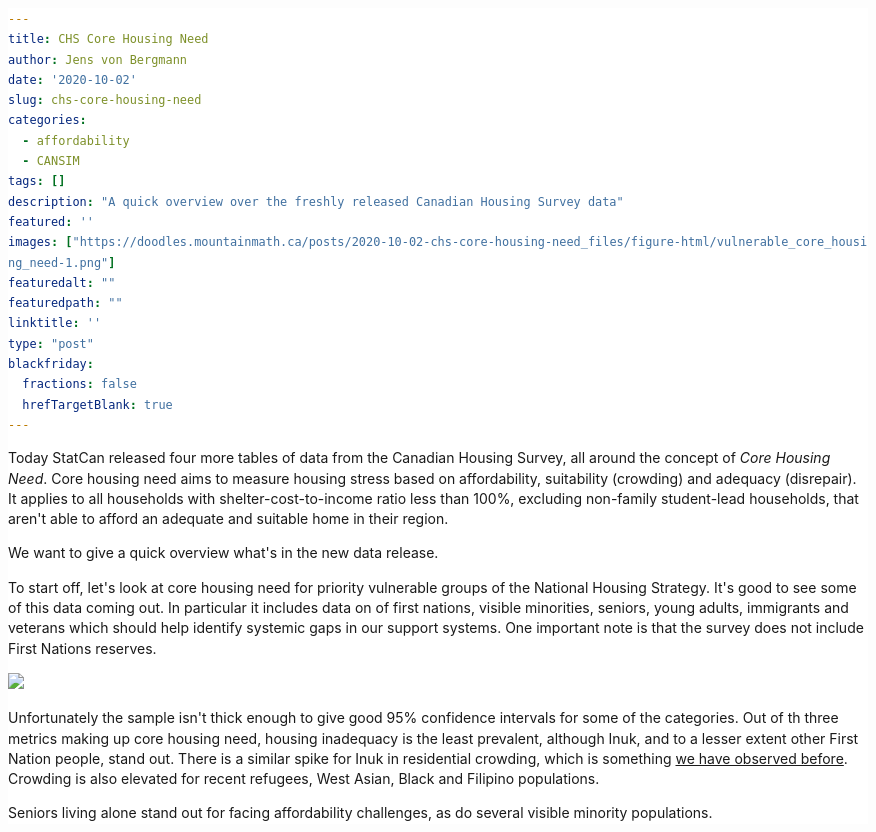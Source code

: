 ```yaml
---
title: CHS Core Housing Need
author: Jens von Bergmann
date: '2020-10-02'
slug: chs-core-housing-need
categories:
  - affordability
  - CANSIM
tags: []
description: "A quick overview over the freshly released Canadian Housing Survey data"
featured: ''
images: ["https://doodles.mountainmath.ca/posts/2020-10-02-chs-core-housing-need_files/figure-html/vulnerable_core_housing_need-1.png"]
featuredalt: ""
featuredpath: ""
linktitle: ''
type: "post"
blackfriday:
  fractions: false
  hrefTargetBlank: true
---
```





Today StatCan released four more tables of data from the Canadian Housing Survey, all around the concept of *Core Housing Need*. Core housing need aims to measure housing stress based on affordability, suitability (crowding) and adequacy (disrepair). It applies to all households with shelter-cost-to-income ratio less than 100%, excluding non-family student-lead households, that aren't able to afford an adequate and suitable home in their region.

We want to give a quick overview what's in the new data release.



To start off, let's look at core housing need for priority vulnerable groups of the National Housing Strategy. It's good to see some of this data coming out. In particular it includes data on of first nations, visible minorities, seniors, young adults, immigrants and veterans which should help identify systemic gaps in our support systems. One important note is that the survey does not include First Nations reserves.

<img src="/posts/2020-10-02-chs-core-housing-need_files/figure-html/vulnerable_core_housing_need-1.png" width="768" />

Unfortunately the sample isn't thick enough to give good 95% confidence intervals for some of the categories. Out of th three metrics making up core housing need, housing inadequacy is the least prevalent, although Inuk, and to a lesser extent other First Nation people, stand out. There is a similar spike for Inuk in residential crowding, which is something [we have observed before](https://mountainmath.ca/housing_central_phrn_2019#9). Crowding is also elevated for recent refugees, West Asian, Black and Filipino populations.

Seniors living alone stand out for facing affordability challenges, as do several visible minority populations. 

